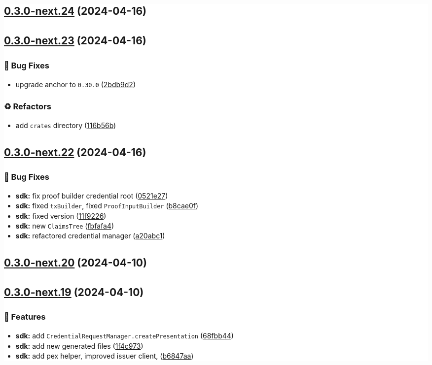 ## [0.3.0-next.24](https://github.com/mfactory-lab/albus/compare/@albus-finance/sdk-v0.3.0-next.23...@albus-finance/sdk-v0.3.0-next.24) (2024-04-16)

## [0.3.0-next.23](https://github.com/mfactory-lab/albus/compare/@albus-finance/sdk-v0.3.0-next.22...@albus-finance/sdk-v0.3.0-next.23) (2024-04-16)


### 🐞 Bug Fixes

* upgrade anchor to `0.30.0` ([2bdb9d2](https://github.com/mfactory-lab/albus/commit/2bdb9d24720373c8d87fbb5c02dac59cb04773e1))


### ♻️ Refactors

* add `crates` directory ([116b56b](https://github.com/mfactory-lab/albus/commit/116b56b4e23e425414ce06dc03bf4e864d10d51e))

## [0.3.0-next.22](https://github.com/mfactory-lab/albus/compare/@albus-finance/sdk-v0.3.0-next.20...@albus-finance/sdk-v0.3.0-next.22) (2024-04-16)


### 🐞 Bug Fixes

* **sdk:** fix proof builder credential root ([0521e27](https://github.com/mfactory-lab/albus/commit/0521e27248518883a7c1b31ae467611c539ada48))
* **sdk:** fixed `txBuilder`, fixed `ProofInputBuilder` ([b8cae0f](https://github.com/mfactory-lab/albus/commit/b8cae0fa8e495ab1cd09205cbbee9f2065b9b4ee))
* **sdk:** fixed version ([11f9226](https://github.com/mfactory-lab/albus/commit/11f92267104f4073b606a5193eaf79b0a873c8d9))
* **sdk:** new `ClaimsTree` ([fbfafa4](https://github.com/mfactory-lab/albus/commit/fbfafa44d80a075a80672d3a33ec12545a1cb8ea))
* **sdk:** refactored credential manager ([a20abc1](https://github.com/mfactory-lab/albus/commit/a20abc190d64ea02074b164bcf4e8fd5b4eb67ea))

## [0.3.0-next.20](https://github.com/mfactory-lab/albus/compare/@albus-finance/sdk-v0.3.0-next.19...@albus-finance/sdk-v0.3.0-next.20) (2024-04-10)

## [0.3.0-next.19](https://github.com/mfactory-lab/albus/compare/@albus-finance/sdk-v0.3.0-next.17...@albus-finance/sdk-v0.3.0-next.19) (2024-04-10)


### 🌟 Features

* **sdk:** add `CredentialRequestManager.createPresentation` ([68fbb44](https://github.com/mfactory-lab/albus/commit/68fbb4410f8466be944c257860113610df53b3fc))
* **sdk:** add new generated files ([1f4c973](https://github.com/mfactory-lab/albus/commit/1f4c973376471f5f2444ec51237a117c37d694a8))
* **sdk:** add pex helper, improved issuer client, ([b6847aa](https://github.com/mfactory-lab/albus/commit/b6847aab9a6cbaa300a80ed68421ea5014b27798))
